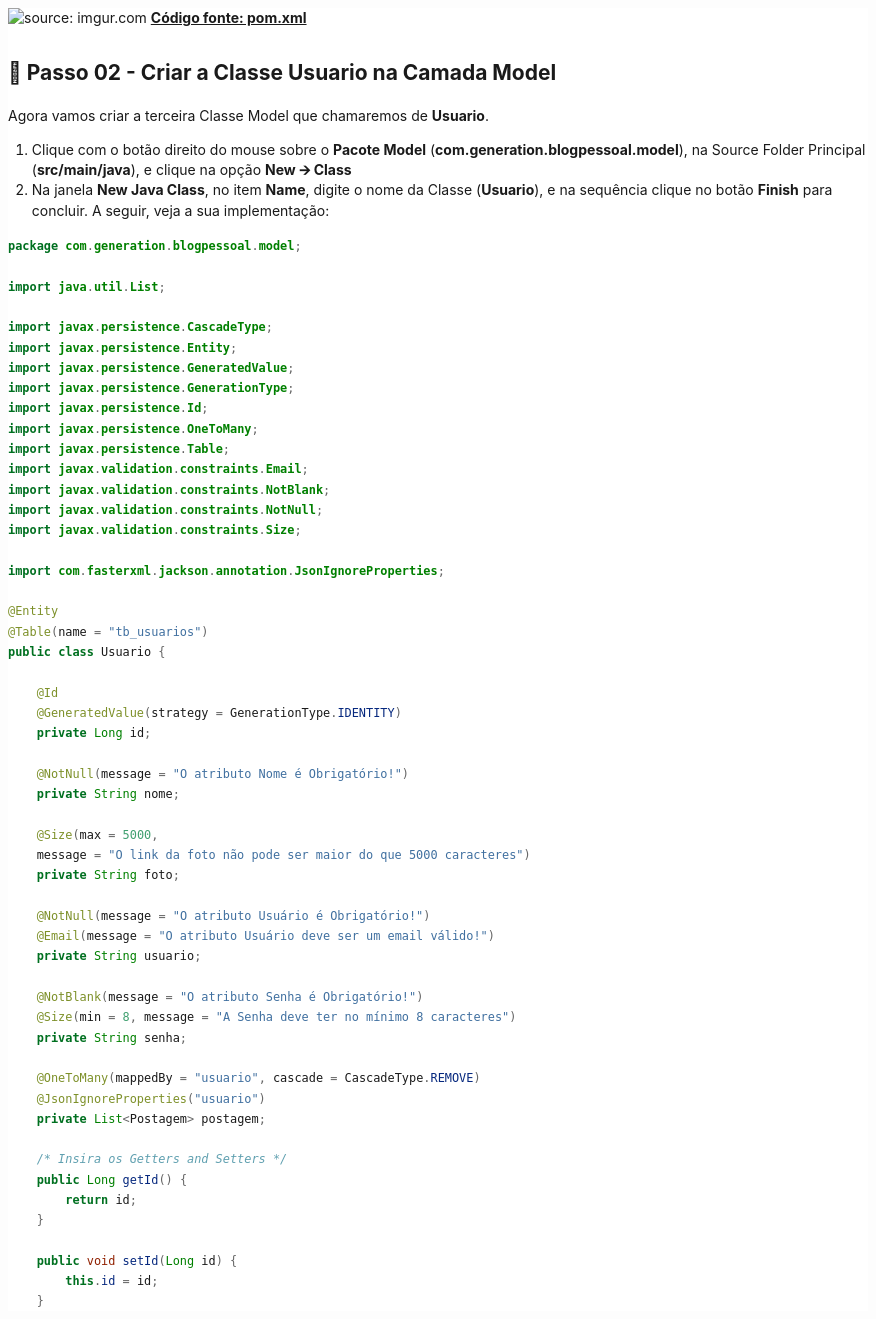 <div align="left"><img src="https://i.imgur.com/bQGvf3h.png" title="source: imgur.com" width="30px"/> <a href="https://github.com/conteudoGeneration/backend_blog_pessoal/blob/11-blog_pessoal_security_01/blogpessoal/pom.xml" target="_blank"><b>Código fonte: pom.xml</b></a>

<h2>👣 Passo 02 - Criar a Classe Usuario na Camada Model</h2>

Agora vamos criar a terceira Classe Model que chamaremos de **Usuario**.

1. Clique com o botão direito do mouse sobre o **Pacote Model** (**com.generation.blogpessoal.model**), na Source Folder Principal (**src/main/java**), e clique na opção **New 🡪 Class**
3. Na janela **New Java Class**, no item **Name**, digite o nome da Classe (**Usuario**), e na sequência clique no botão **Finish** para concluir.  A seguir, veja a sua implementação:

```java
package com.generation.blogpessoal.model;

import java.util.List;

import javax.persistence.CascadeType;
import javax.persistence.Entity;
import javax.persistence.GeneratedValue;
import javax.persistence.GenerationType;
import javax.persistence.Id;
import javax.persistence.OneToMany;
import javax.persistence.Table;
import javax.validation.constraints.Email;
import javax.validation.constraints.NotBlank;
import javax.validation.constraints.NotNull;
import javax.validation.constraints.Size;

import com.fasterxml.jackson.annotation.JsonIgnoreProperties;

@Entity
@Table(name = "tb_usuarios")
public class Usuario {
	
	@Id
	@GeneratedValue(strategy = GenerationType.IDENTITY)
	private Long id;

	@NotNull(message = "O atributo Nome é Obrigatório!")
	private String nome;

	@Size(max = 5000, 
	message = "O link da foto não pode ser maior do que 5000 caracteres")
	private String foto;

	@NotNull(message = "O atributo Usuário é Obrigatório!")
	@Email(message = "O atributo Usuário deve ser um email válido!")
	private String usuario;

	@NotBlank(message = "O atributo Senha é Obrigatório!")
	@Size(min = 8, message = "A Senha deve ter no mínimo 8 caracteres")
	private String senha;

	@OneToMany(mappedBy = "usuario", cascade = CascadeType.REMOVE)
	@JsonIgnoreProperties("usuario")
	private List<Postagem> postagem;

	/* Insira os Getters and Setters */
	public Long getId() {
		return id;
	}

	public void setId(Long id) {
		this.id = id;
	}
```